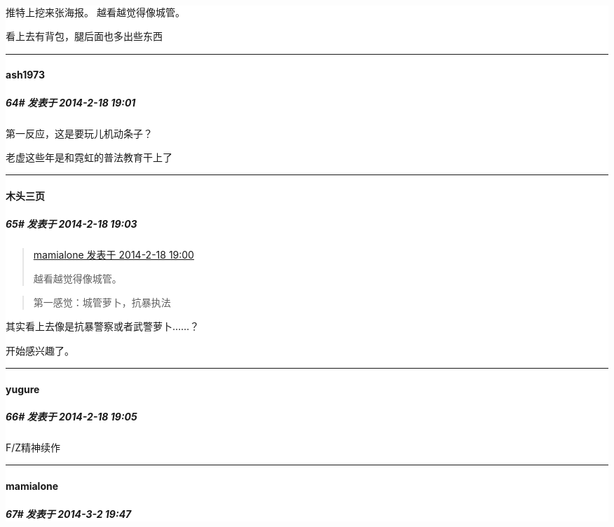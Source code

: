 推特上挖来张海报。</blockquote>
越看越觉得像城管。

看上去有背包，腿后面也多出些东西







*****

####  ash1973  
##### 64#       发表于 2014-2-18 19:01




第一反应，这是要玩儿机动条子？

老虚这些年是和霓虹的普法教育干上了







*****

####  木头三页  
##### 65#       发表于 2014-2-18 19:03



<blockquote><a href="httphttps://bbs.saraba1st.com/2b/forum.php?mod=redirect&amp;goto=findpost&amp;pid=24539715&amp;ptid=999173" target="_blank">mamialone 发表于 2014-2-18 19:00</a>

越看越觉得像城管。</blockquote><blockquote>第一感觉：城管萝卜，抗暴执法</blockquote>
其实看上去像是抗暴警察或者武警萝卜……？

开始感兴趣了。







*****

####  yugure  
##### 66#       发表于 2014-2-18 19:05




F/Z精神续作







*****

####  mamialone  
##### 67#       发表于 2014-3-2 19:47
